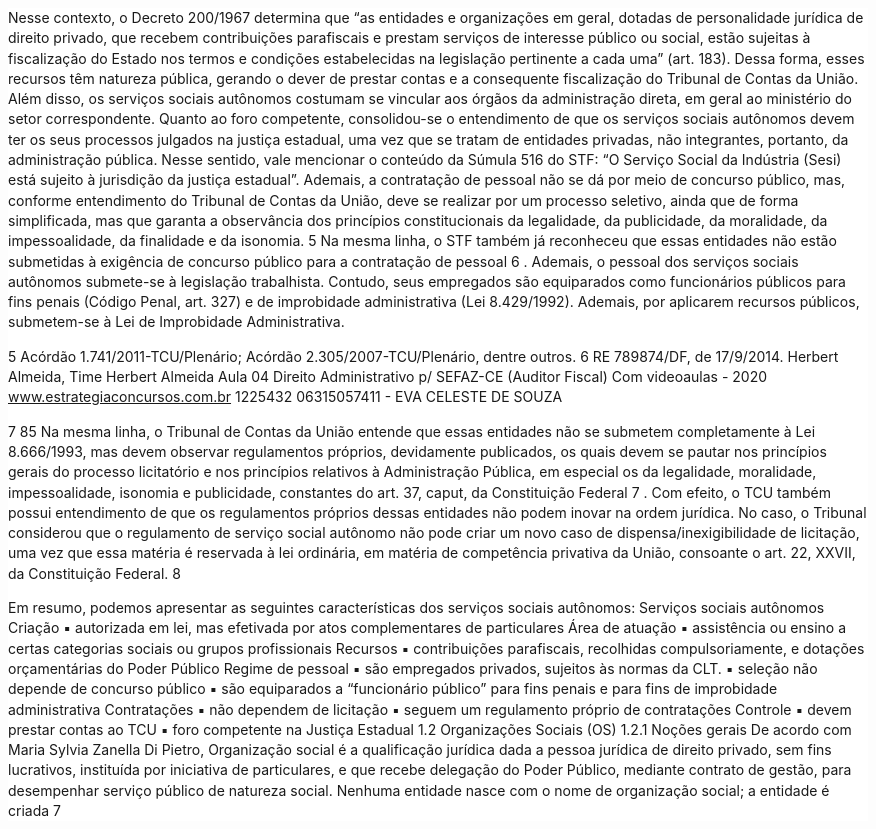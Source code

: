 Nesse contexto, o Decreto 200/1967 determina que “as entidades e organizações em geral,  dotadas  de personalidade  jurídica  de  direito  privado, que  recebem  contribuições  parafiscais  e  prestam  serviços  de interesse público ou social, estão sujeitas à fiscalização do Estado nos termos e condições estabelecidas na legislação pertinente a cada uma” (art. 183).
Dessa  forma,  esses  recursos  têm  natureza  pública,  gerando  o dever  de  prestar  contas e  a  consequente fiscalização  do  Tribunal  de  Contas  da  União.  Além  disso,  os  serviços  sociais  autônomos  costumam  se vincular aos órgãos da administração direta, em geral ao ministério do setor correspondente.
Quanto ao foro competente, consolidou-se o entendimento de que os serviços sociais autônomos devem ter  os  seus  processos  julgados  na justiça  estadual,  uma  vez  que  se  tratam  de  entidades privadas,  não integrantes, portanto, da administração pública. Nesse sentido, vale mencionar o conteúdo da Súmula 516 do STF: “O Serviço Social da Indústria (Sesi) está sujeito à jurisdição da justiça estadual”.
Ademais, a contratação de pessoal não se dá por meio de concurso público, mas, conforme entendimento do Tribunal de Contas da União, deve se realizar por um processo seletivo, ainda que de forma simplificada, mas que garanta a observância dos princípios constitucionais da legalidade, da publicidade, da moralidade, da impessoalidade, da finalidade e da isonomia.
5
Na mesma linha, o STF também já reconheceu que essas entidades não estão submetidas à exigência de concurso público para a contratação de pessoal 6
.
Ademais,  o  pessoal  dos  serviços  sociais  autônomos  submete-se  à legislação  trabalhista.  Contudo,  seus empregados  são  equiparados  como funcionários  públicos para  fins  penais  (Código  Penal,  art.  327)  e  de improbidade  administrativa  (Lei  8.429/1992).  Ademais,  por  aplicarem  recursos  públicos,  submetem-se  à Lei de Improbidade Administrativa.

5
Acórdão 1.741/2011-TCU/Plenário; Acórdão 2.305/2007-TCU/Plenário, dentre outros.
6
RE 789874/DF, de 17/9/2014.
Herbert Almeida, Time Herbert Almeida Aula 04
Direito Administrativo p/ SEFAZ-CE (Auditor Fiscal) Com videoaulas - 2020 www.estrategiaconcursos.com.br 1225432
06315057411 - EVA CELESTE DE SOUZA 



7
85
Na  mesma  linha,  o  Tribunal  de  Contas  da  União  entende  que  essas  entidades não  se  submetem completamente à Lei 8.666/1993, mas devem observar regulamentos próprios, devidamente publicados, os  quais  devem  se  pautar  nos princípios  gerais  do  processo  licitatório  e  nos  princípios  relativos  à Administração Pública, em especial os da legalidade, moralidade, impessoalidade, isonomia e publicidade, constantes do art. 37, caput, da Constituição Federal 7
. Com efeito, o TCU também possui entendimento de que os regulamentos próprios dessas entidades não podem inovar na ordem jurídica. No caso, o Tribunal considerou   que   o   regulamento   de   serviço   social   autônomo   não   pode   criar   um   novo   caso   de dispensa/inexigibilidade de licitação, uma vez que essa matéria é reservada à lei ordinária, em matéria de competência privativa da União, consoante o art. 22, XXVII, da Constituição Federal.
8

Em resumo, podemos apresentar as seguintes características dos serviços sociais autônomos:
Serviços sociais autônomos Criação ▪ autorizada em lei, mas efetivada por atos complementares de particulares Área de atuação ▪ assistência ou ensino a certas categorias sociais ou grupos profissionais Recursos ▪ contribuições parafiscais,    recolhidas    compulsoriamente,    e    dotações orçamentárias do Poder Público Regime de pessoal ▪ são empregados privados, sujeitos às normas da CLT.
▪ seleção não depende de concurso público ▪ são equiparados a “funcionário público” para fins penais e para fins de improbidade administrativa Contratações ▪ não dependem de licitação ▪ seguem um regulamento próprio de contratações Controle ▪ devem prestar contas ao TCU ▪ foro competente na Justiça Estadual 1.2 Organizações Sociais (OS) 1.2.1 Noções gerais
De acordo com Maria Sylvia Zanella Di Pietro, Organização social é a qualificação jurídica dada a pessoa jurídica de direito privado, sem fins lucrativos, instituída por iniciativa de particulares, e que recebe delegação do Poder Público,  mediante contrato  de  gestão,  para  desempenhar  serviço  público  de  natureza social. Nenhuma entidade nasce com o nome de organização social; a entidade é criada 
7